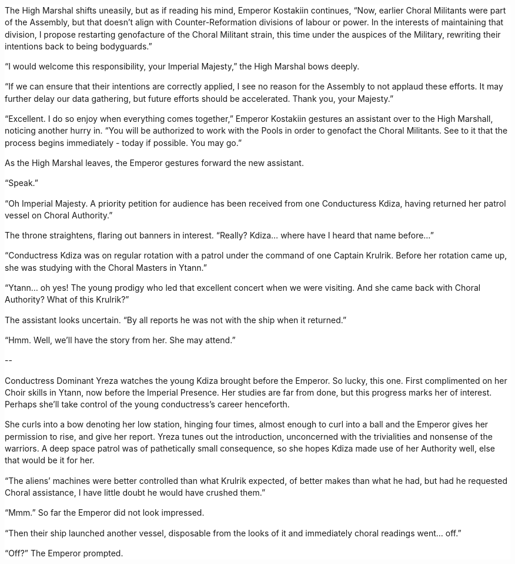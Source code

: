 The High Marshal shifts uneasily, but as if reading his mind, Emperor Kostakiin continues, “Now, earlier Choral Militants were part of the Assembly, but that doesn’t align with Counter-Reformation divisions of labour or power. In the interests of maintaining that division, I propose restarting genofacture of the Choral Militant strain, this time under the auspices of the Military, rewriting their intentions back to being bodyguards.”  

“I would welcome this responsibility, your Imperial Majesty,” the High Marshal bows deeply.  

“If we can ensure that their intentions are correctly applied, I see no reason for the Assembly to not applaud these efforts. It may further delay our data gathering, but future efforts should be accelerated. Thank you, your Majesty.”

“Excellent. I do so enjoy when everything comes together,” Emperor Kostakiin gestures an assistant over to the High Marshall, noticing another hurry in. “You will be authorized to work with the Pools in order to genofact the Choral Militants. See to it that the process begins immediately - today if possible. You may go.”

As the High Marshal leaves, the Emperor gestures forward the new assistant.  

“Speak.”  

“Oh Imperial Majesty. A priority petition for audience has been received from one Conducturess Kdiza, having returned her patrol vessel on Choral Authority.”

The throne straightens, flaring out banners in interest. “Really? Kdiza… where have I heard that name before…”  

“Conductress Kdiza was on regular rotation with a patrol under the command of one Captain Krulrik. Before her rotation came up, she was studying with the Choral Masters in Ytann.”  

“Ytann… oh yes! The young prodigy who led that excellent concert when we were visiting. And she came back with Choral Authority? What of this Krulrik?”  

The assistant looks uncertain. “By all reports he was not with the ship when it returned.”  

“Hmm. Well, we’ll have the story from her. She may attend.”  

--

Conductress Dominant Yreza watches the young Kdiza brought before the Emperor. So lucky, this one. First complimented on her Choir skills in Ytann, now before the Imperial Presence. Her studies are far from done, but this progress marks her of interest. Perhaps she’ll take control of the young conductress’s career henceforth.  

She curls into a bow denoting her low station, hinging four times, almost enough to curl into a ball and the Emperor gives her permission to rise, and give her report. Yreza tunes out the introduction, unconcerned with the trivialities and nonsense of the warriors. A deep space patrol was of pathetically small consequence, so she hopes Kdiza made use of her Authority well, else that would be it for her.  

“The aliens’ machines were better controlled than what Krulrik expected, of better makes than what he had, but had he requested Choral assistance, I have little doubt he would have crushed them.”  

“Mmm.”  So far the Emperor did not look impressed.  

“Then their ship launched another vessel, disposable from the looks of it and immediately choral readings went… off.”

“Off?” The Emperor prompted.
